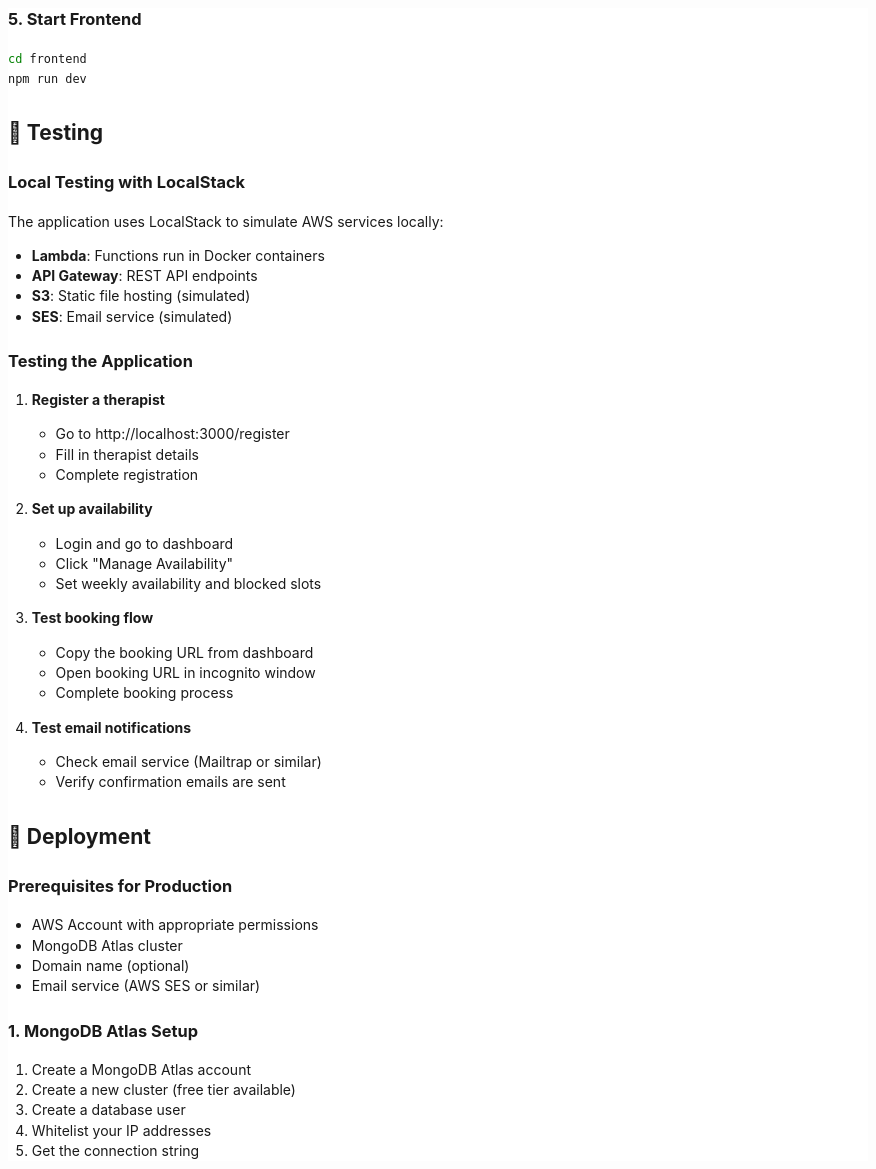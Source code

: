### 5. Start Frontend

```bash
cd frontend
npm run dev
```

## 🧪 Testing

### Local Testing with LocalStack

The application uses LocalStack to simulate AWS services locally:

- **Lambda**: Functions run in Docker containers
- **API Gateway**: REST API endpoints
- **S3**: Static file hosting (simulated)
- **SES**: Email service (simulated)

### Testing the Application

1. **Register a therapist**
   - Go to http://localhost:3000/register
   - Fill in therapist details
   - Complete registration

2. **Set up availability**
   - Login and go to dashboard
   - Click "Manage Availability"
   - Set weekly availability and blocked slots

3. **Test booking flow**
   - Copy the booking URL from dashboard
   - Open booking URL in incognito window
   - Complete booking process

4. **Test email notifications**
   - Check email service (Mailtrap or similar)
   - Verify confirmation emails are sent

## 🚀 Deployment

### Prerequisites for Production

- AWS Account with appropriate permissions
- MongoDB Atlas cluster
- Domain name (optional)
- Email service (AWS SES or similar)

### 1. MongoDB Atlas Setup

1. Create a MongoDB Atlas account
2. Create a new cluster (free tier available)
3. Create a database user
4. Whitelist your IP addresses
5. Get the connection string
